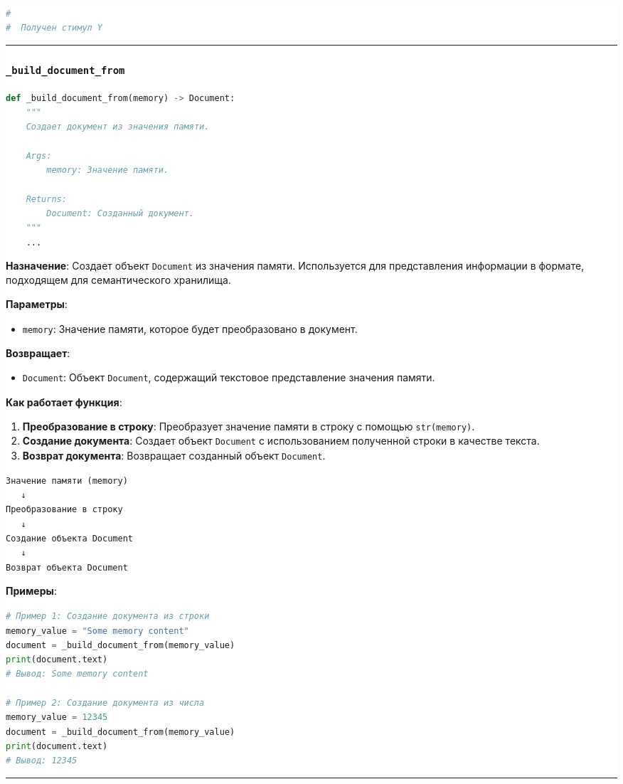 ```python
#
#  Получен стимул Y
```

---

### `_build_document_from`

```python
def _build_document_from(memory) -> Document:
    """
    Создает документ из значения памяти.
    
    Args:
        memory: Значение памяти.
    
    Returns:
        Document: Созданный документ.
    """
    ...
```

**Назначение**: Создает объект `Document` из значения памяти. Используется для представления информации в формате, подходящем для семантического хранилища.

**Параметры**:
- `memory`: Значение памяти, которое будет преобразовано в документ.

**Возвращает**:
- `Document`: Объект `Document`, содержащий текстовое представление значения памяти.

**Как работает функция**:
1. **Преобразование в строку**: Преобразует значение памяти в строку с помощью `str(memory)`.
2. **Создание документа**: Создает объект `Document` с использованием полученной строки в качестве текста.
3. **Возврат документа**: Возвращает созданный объект `Document`.

```
Значение памяти (memory)
   ↓
Преобразование в строку
   ↓
Создание объекта Document
   ↓
Возврат объекта Document
```

**Примеры**:
```python
# Пример 1: Создание документа из строки
memory_value = "Some memory content"
document = _build_document_from(memory_value)
print(document.text)
# Вывод: Some memory content

# Пример 2: Создание документа из числа
memory_value = 12345
document = _build_document_from(memory_value)
print(document.text)
# Вывод: 12345
```

---